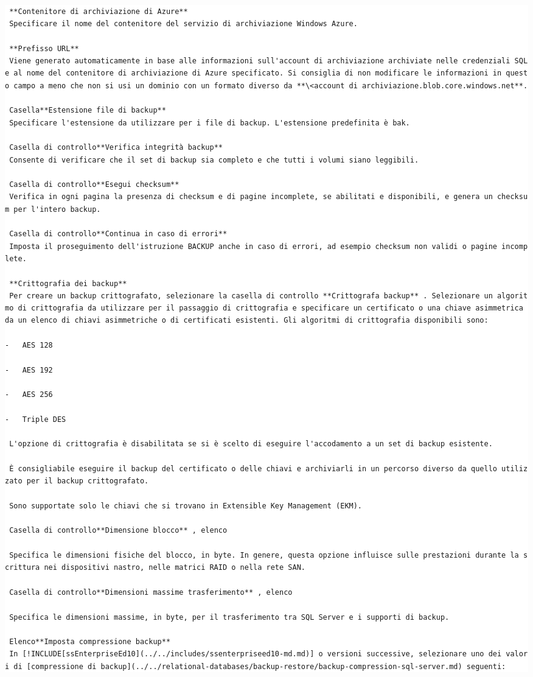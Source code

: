      **Contenitore di archiviazione di Azure**  
     Specificare il nome del contenitore del servizio di archiviazione Windows Azure.  
  
     **Prefisso URL**  
     Viene generato automaticamente in base alle informazioni sull'account di archiviazione archiviate nelle credenziali SQL e al nome del contenitore di archiviazione di Azure specificato. Si consiglia di non modificare le informazioni in questo campo a meno che non si usi un dominio con un formato diverso da **\<account di archiviazione.blob.core.windows.net**.  
  
     Casella**Estensione file di backup**   
     Specificare l'estensione da utilizzare per i file di backup. L'estensione predefinita è bak.  
  
     Casella di controllo**Verifica integrità backup**   
     Consente di verificare che il set di backup sia completo e che tutti i volumi siano leggibili.  
  
     Casella di controllo**Esegui checksum**   
     Verifica in ogni pagina la presenza di checksum e di pagine incomplete, se abilitati e disponibili, e genera un checksum per l'intero backup.  
  
     Casella di controllo**Continua in caso di errori**   
     Imposta il proseguimento dell'istruzione BACKUP anche in caso di errori, ad esempio checksum non validi o pagine incomplete.  
  
     **Crittografia dei backup**  
     Per creare un backup crittografato, selezionare la casella di controllo **Crittografa backup** . Selezionare un algoritmo di crittografia da utilizzare per il passaggio di crittografia e specificare un certificato o una chiave asimmetrica da un elenco di chiavi asimmetriche o di certificati esistenti. Gli algoritmi di crittografia disponibili sono:  
  
    -   AES 128  
  
    -   AES 192  
  
    -   AES 256  
  
    -   Triple DES  
  
     L'opzione di crittografia è disabilitata se si è scelto di eseguire l'accodamento a un set di backup esistente.  
  
     È consigliabile eseguire il backup del certificato o delle chiavi e archiviarli in un percorso diverso da quello utilizzato per il backup crittografato.  
  
     Sono supportate solo le chiavi che si trovano in Extensible Key Management (EKM).  
  
     Casella di controllo**Dimensione blocco** , elenco  
  
     Specifica le dimensioni fisiche del blocco, in byte. In genere, questa opzione influisce sulle prestazioni durante la scrittura nei dispositivi nastro, nelle matrici RAID o nella rete SAN.  
  
     Casella di controllo**Dimensioni massime trasferimento** , elenco  
  
     Specifica le dimensioni massime, in byte, per il trasferimento tra SQL Server e i supporti di backup.  
  
     Elenco**Imposta compressione backup**    
     In [!INCLUDE[ssEnterpriseEd10](../../includes/ssenterpriseed10-md.md)] o versioni successive, selezionare uno dei valori di [compressione di backup](../../relational-databases/backup-restore/backup-compression-sql-server.md) seguenti:  
  
